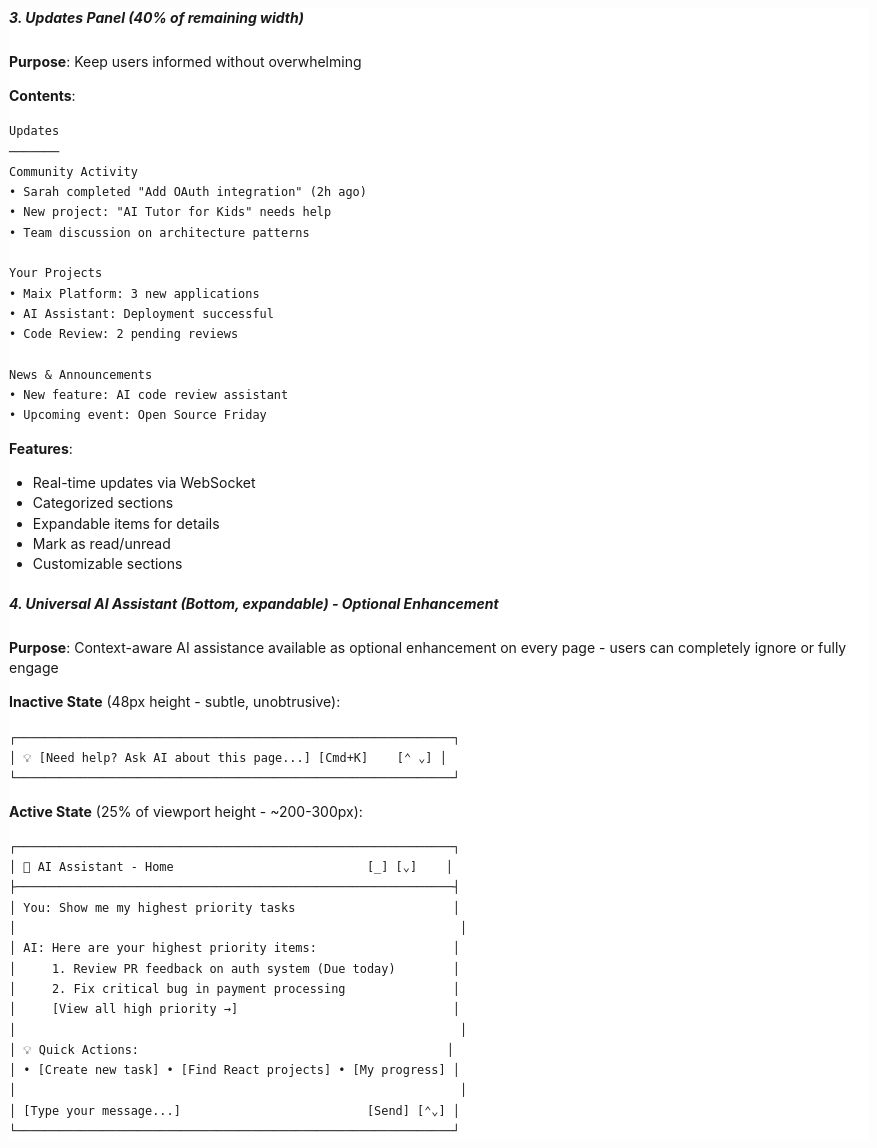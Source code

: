 ##### 3. Updates Panel (40% of remaining width)
**Purpose**: Keep users informed without overwhelming

**Contents**:
```
Updates
───────
Community Activity
• Sarah completed "Add OAuth integration" (2h ago)
• New project: "AI Tutor for Kids" needs help
• Team discussion on architecture patterns

Your Projects
• Maix Platform: 3 new applications
• AI Assistant: Deployment successful
• Code Review: 2 pending reviews

News & Announcements
• New feature: AI code review assistant
• Upcoming event: Open Source Friday
```

**Features**:
- Real-time updates via WebSocket
- Categorized sections
- Expandable items for details
- Mark as read/unread
- Customizable sections

##### 4. Universal AI Assistant (Bottom, expandable) - Optional Enhancement
**Purpose**: Context-aware AI assistance available as optional enhancement on every page - users can completely ignore or fully engage

**Inactive State** (48px height - subtle, unobtrusive):
```
┌─────────────────────────────────────────────────────────────┐
│ 💡 [Need help? Ask AI about this page...] [Cmd+K]    [⌃ ⌄] │
└─────────────────────────────────────────────────────────────┘
```

**Active State** (25% of viewport height - ~200-300px):
```
┌─────────────────────────────────────────────────────────────┐
│ 🤖 AI Assistant - Home                           [_] [⌄]    │
├─────────────────────────────────────────────────────────────┤
│ You: Show me my highest priority tasks                      │
│                                                              │
│ AI: Here are your highest priority items:                   │
│     1. Review PR feedback on auth system (Due today)        │
│     2. Fix critical bug in payment processing               │
│     [View all high priority →]                              │
│                                                              │
│ 💡 Quick Actions:                                           │
│ • [Create new task] • [Find React projects] • [My progress] │
│                                                              │
│ [Type your message...]                          [Send] [⌃⌄] │
└─────────────────────────────────────────────────────────────┘
```
